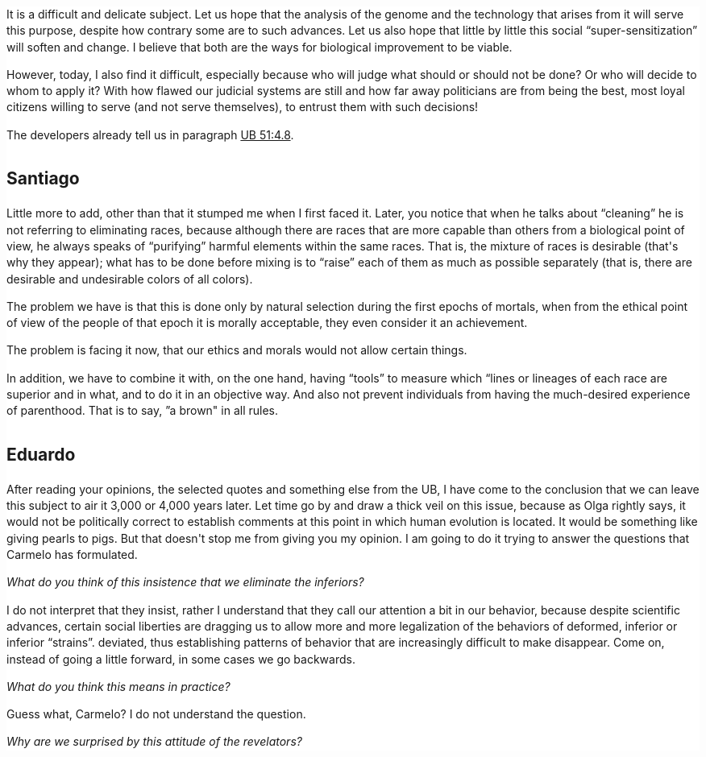 It is a difficult and delicate subject. Let us hope that the analysis of the genome and the technology that arises from it will serve this purpose, despite how contrary some are to such advances. Let us also hope that little by little this social “super-sensitization” will soften and change. I believe that both are the ways for biological improvement to be viable.

However, today, I also find it difficult, especially because who will judge what should or should not be done? Or who will decide to whom to apply it? With how flawed our judicial systems are still and how far away politicians are from being the best, most loyal citizens willing to serve (and not serve themselves), to entrust them with such decisions!

The developers already tell us in paragraph <a id="a76_44"></a>[UB 51:4.8](/en/The_Urantia_Book/51#p4_8).

## Santiago

Little more to add, other than that it stumped me when I first faced it. Later, you notice that when he talks about “cleaning” he is not referring to eliminating races, because although there are races that are more capable than others from a biological point of view, he always speaks of “purifying” harmful elements within the same races. That is, the mixture of races is desirable (that's why they appear); what has to be done before mixing is to “raise” each of them as much as possible separately (that is, there are desirable and undesirable colors of all colors).

The problem we have is that this is done only by natural selection during the first epochs of mortals, when from the ethical point of view of the people of that epoch it is morally acceptable, they even consider it an achievement.

The problem is facing it now, that our ethics and morals would not allow certain things.

In addition, we have to combine it with, on the one hand, having “tools” to measure which “lines or lineages of each race are superior and in what, and to do it in an objective way. And also not prevent individuals from having the much-desired experience of parenthood. That is to say, ”a brown" in all rules.

## Eduardo

After reading your opinions, the selected quotes and something else from the UB, I have come to the conclusion that we can leave this subject to air it 3,000 or 4,000 years later. Let time go by and draw a thick veil on this issue, because as Olga rightly says, it would not be politically correct to establish comments at this point in which human evolution is located. It would be something like giving pearls to pigs. But that doesn't stop me from giving you my opinion. I am going to do it trying to answer the questions that Carmelo has formulated.

_What do you think of this insistence that we eliminate the inferiors?_

I do not interpret that they insist, rather I understand that they call our attention a bit in our behavior, because despite scientific advances, certain social liberties are dragging us to allow more and more legalization of the behaviors of deformed, inferior or inferior “strains”. deviated, thus establishing patterns of behavior that are increasingly difficult to make disappear. Come on, instead of going a little forward, in some cases we go backwards.

_What do you think this means in practice?_

Guess what, Carmelo? I do not understand the question.

_Why are we surprised by this attitude of the revelators?_
